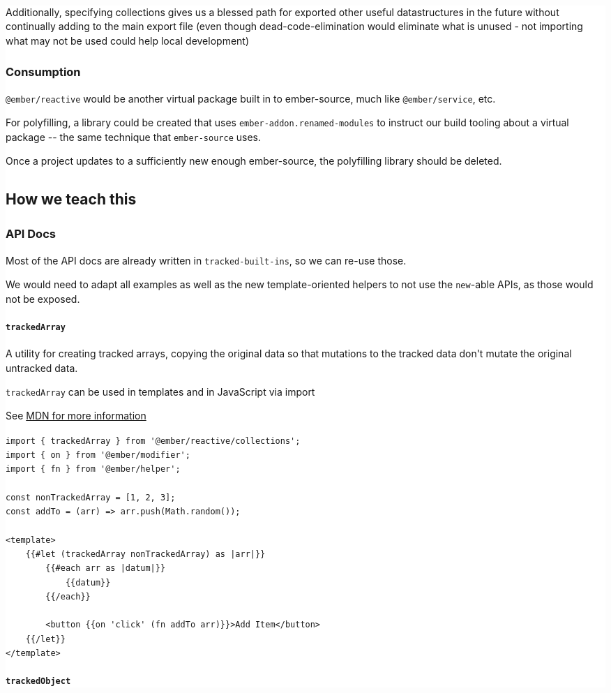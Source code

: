 Additionally, specifying collections gives us a blessed path for exported other useful datastructures in the future without continually adding to the main export file (even though dead-code-elimination would eliminate what is unused - not importing what may not be used could help local development)

### Consumption

`@ember/reactive` would be another virtual package built in to ember-source, much like `@ember/service`, etc.

For polyfilling, a library could be created that uses `ember-addon.renamed-modules` to instruct our build tooling about a virtual package -- the same technique that `ember-source` uses. 

Once a project updates to a sufficiently new enough ember-source, the polyfilling library should be deleted.

## How we teach this

### API Docs

Most of the API docs are already written in `tracked-built-ins`, so we can re-use those. 

We would need to adapt all examples as well as the new template-oriented helpers to not use the `new`-able APIs, as those would not be exposed. 

#### `trackedArray`

A utility for creating tracked arrays, copying the original data so that mutations to the tracked data don't mutate the original untracked data. 

`trackedArray` can be used in templates and in JavaScript via import

See [MDN for more information](https://developer.mozilla.org/en-US/docs/Web/JavaScript/Reference/Global_Objects/Array)

```gjs
import { trackedArray } from '@ember/reactive/collections';
import { on } from '@ember/modifier';
import { fn } from '@ember/helper';

const nonTrackedArray = [1, 2, 3];
const addTo = (arr) => arr.push(Math.random());

<template>
    {{#let (trackedArray nonTrackedArray) as |arr|}}
        {{#each arr as |datum|}}
            {{datum}}
        {{/each}}

        <button {{on 'click' (fn addTo arr)}}>Add Item</button> 
    {{/let}}
</template>
```

#### `trackedObject`


[gh-release-plan]: https://github.com/embroider-build/release-plan
[gh-emberjs]: https://github.com/emberjs/ember.js/